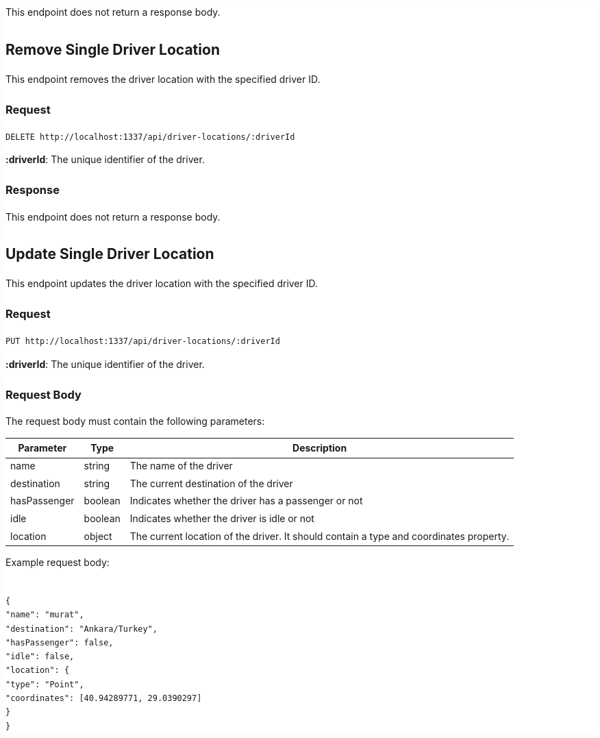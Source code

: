 This endpoint does not return a response body.

## Remove Single Driver Location

This endpoint removes the driver location with the specified driver ID.

### Request

`DELETE http://localhost:1337/api/driver-locations/:driverId`

**:driverId**: The unique identifier of the driver.

### Response

This endpoint does not return a response body.

## Update Single Driver Location

This endpoint updates the driver location with the specified driver ID.

### Request

`PUT http://localhost:1337/api/driver-locations/:driverId`

**:driverId**: The unique identifier of the driver.

### Request Body

The request body must contain the following parameters:

| Parameter    | Type    | Description                                                                            |
| ------------ | ------- | -------------------------------------------------------------------------------------- |
| name         | string  | The name of the driver                                                                 |
| destination  | string  | The current destination of the driver                                                  |
| hasPassenger | boolean | Indicates whether the driver has a passenger or not                                    |
| idle         | boolean | Indicates whether the driver is idle or not                                            |
| location     | object  | The current location of the driver. It should contain a type and coordinates property. |

Example request body:

```

{
"name": "murat",
"destination": "Ankara/Turkey",
"hasPassenger": false,
"idle": false,
"location": {
"type": "Point",
"coordinates": [40.94289771, 29.0390297]
}
}

```
